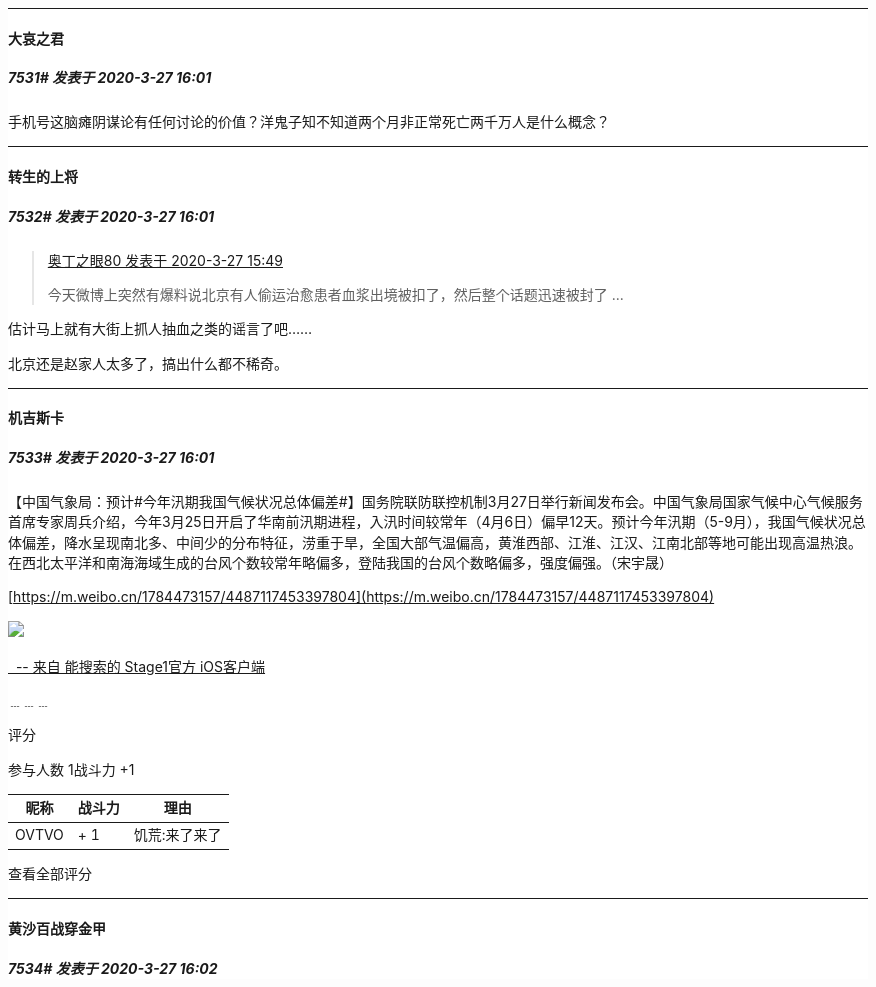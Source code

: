 
-----

####  大哀之君  
##### 7531#       发表于 2020-3-27 16:01


手机号这脑瘫阴谋论有任何讨论的价值？洋鬼子知不知道两个月非正常死亡两千万人是什么概念？


-----

####  转生的上将  
##### 7532#       发表于 2020-3-27 16:01


<blockquote><a href="httphttps://bbs.saraba1st.com/2b/forum.php?mod=redirect&amp;goto=findpost&amp;pid=46893137&amp;ptid=1920488" target="_blank">奥丁之眼80 发表于 2020-3-27 15:49</a>

今天微博上突然有爆料说北京有人偷运治愈患者血浆出境被扣了，然后整个话题迅速被封了 ...</blockquote>
估计马上就有大街上抓人抽血之类的谣言了吧……

北京还是赵家人太多了，搞出什么都不稀奇。


-----

####  机吉斯卡  
##### 7533#       发表于 2020-3-27 16:01


【中国气象局：预计#今年汛期我国气候状况总体偏差#】国务院联防联控机制3月27日举行新闻发布会。中国气象局国家气候中心气候服务首席专家周兵介绍，今年3月25日开启了华南前汛期进程，入汛时间较常年（4月6日）偏早12天。预计今年汛期（5-9月），我国气候状况总体偏差，降水呈现南北多、中间少的分布特征，涝重于旱，全国大部气温偏高，黄淮西部、江淮、江汉、江南北部等地可能出现高温热浪。在西北太平洋和南海海域生成的台风个数较常年略偏多，登陆我国的台风个数略偏多，强度偏强。（宋宇晟）


[https://m.weibo.cn/1784473157/4487117453397804](https://m.weibo.cn/1784473157/4487117453397804)

<img src="https://static.saraba1st.com/image/smiley/face2017/001.png" referrerpolicy="no-referrer">

[  -- 来自 能搜索的 Stage1官方 iOS客户端](https://itunes.apple.com/fi/app/saraba1st/id1221237470?mt=8)


﹍﹍﹍

评分


 参与人数 1战斗力 +1

|昵称|战斗力|理由|
|----|---|---|
| OVTVO| + 1|饥荒:来了来了|


查看全部评分


-----

####  黄沙百战穿金甲  
##### 7534#       发表于 2020-3-27 16:02
